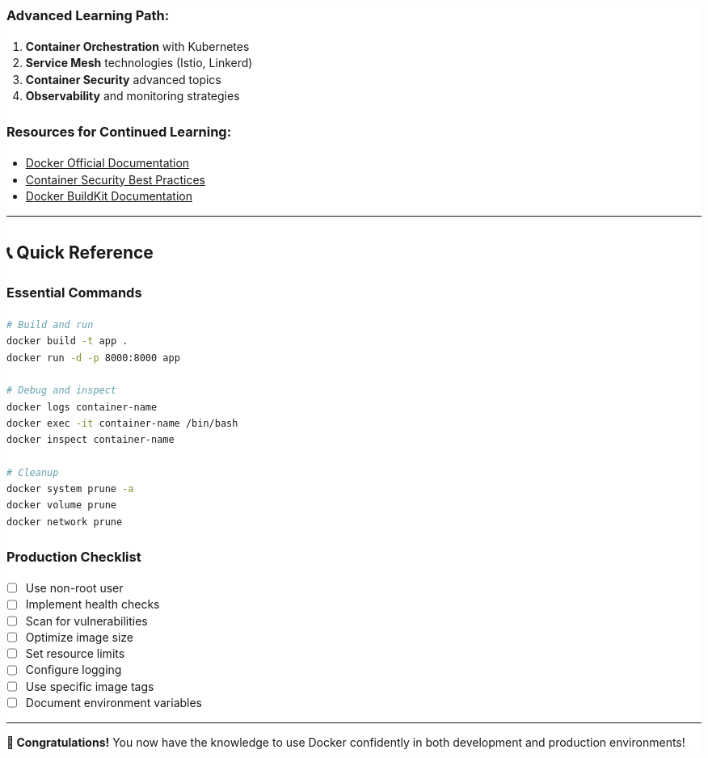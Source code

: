 ### **Advanced Learning Path:**
1. **Container Orchestration** with Kubernetes
2. **Service Mesh** technologies (Istio, Linkerd)
3. **Container Security** advanced topics
4. **Observability** and monitoring strategies

### **Resources for Continued Learning:**
- [Docker Official Documentation](https://docs.docker.com/)
- [Container Security Best Practices](https://docs.docker.com/engine/security/)
- [Docker BuildKit Documentation](https://docs.docker.com/buildx/)

---

## 📞 Quick Reference

### **Essential Commands**
```bash
# Build and run
docker build -t app .
docker run -d -p 8000:8000 app

# Debug and inspect
docker logs container-name
docker exec -it container-name /bin/bash
docker inspect container-name

# Cleanup
docker system prune -a
docker volume prune
docker network prune
```

### **Production Checklist**
- [ ] Use non-root user
- [ ] Implement health checks
- [ ] Scan for vulnerabilities
- [ ] Optimize image size
- [ ] Set resource limits
- [ ] Configure logging
- [ ] Use specific image tags
- [ ] Document environment variables

---

**🎉 Congratulations!** You now have the knowledge to use Docker confidently in both development and production environments! 